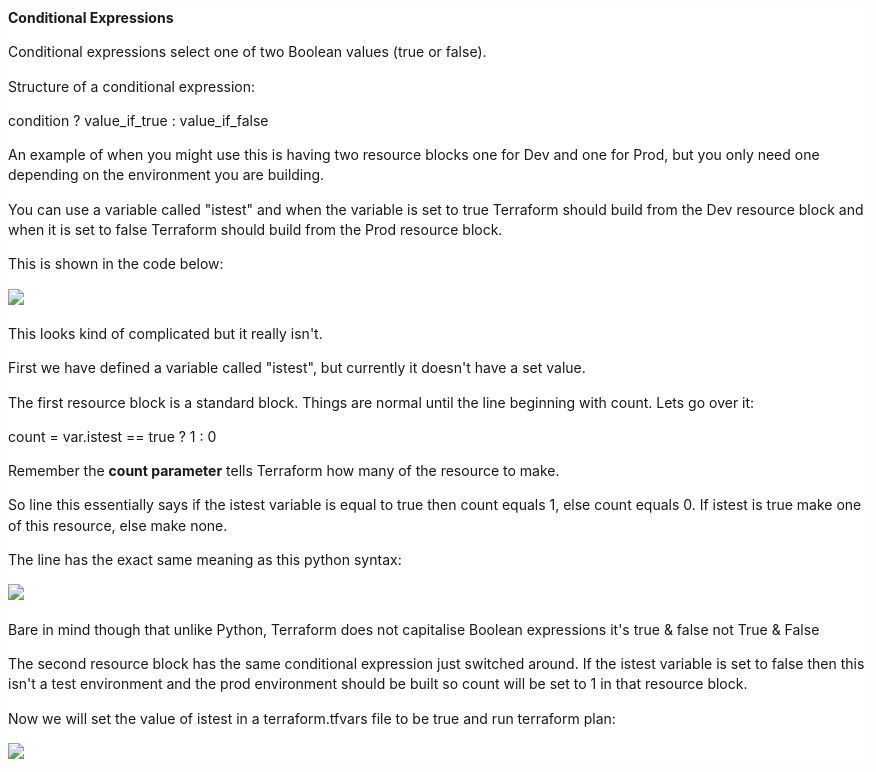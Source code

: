      
   
     
   
**Conditional Expressions**   
   
Conditional expressions select one of two Boolean values (true or false).   
   
     
   
Structure of a conditional expression:   
   
condition ? value_if_true : value_if_false   
   
     
   
An example of when you might use this is having two resource blocks one for Dev and one for Prod, but you only need one depending on the environment you are building.   
   
You can use a variable called "istest" and when the variable is set to true Terraform should build from the Dev resource block and when it is set to false Terraform should build from the Prod resource block.   
   
     
   
This is shown in the code below:   
   
![](https://www.zero2devops.com/s/Terraform-31.png)   
   
This looks kind of complicated but it really isn't.   
   
First we have defined a variable called "istest", but currently it doesn't have a set value.   
   
     
   
The first resource block is a standard block. Things are normal until the line beginning with count. Lets go over it:   
   
count = var.istest == true ? 1 : 0   
   
     
   
Remember the **count parameter** tells Terraform how many of the resource to make.   
   
So line this essentially says if the istest variable is equal to true then count equals 1, else count equals 0. If istest is true make one of this resource, else make none.   
   
     
   
The line has the exact same meaning as this python syntax:   
   
![](https://www.zero2devops.com/s/Terraform-32.png)   
   
Bare in mind though that unlike Python, Terraform does not capitalise Boolean expressions it's true & false not True & False   
   
     
   
The second resource block has the same conditional expression just switched around. If the istest variable is set to false then this isn't a test environment and the prod environment should be built so count will be set to 1 in that resource block.   
   
     
   
Now we will set the value of istest in a terraform.tfvars file to be true and run terraform plan:   
   
![](https://www.zero2devops.com/s/Terraform-33.png)   
   